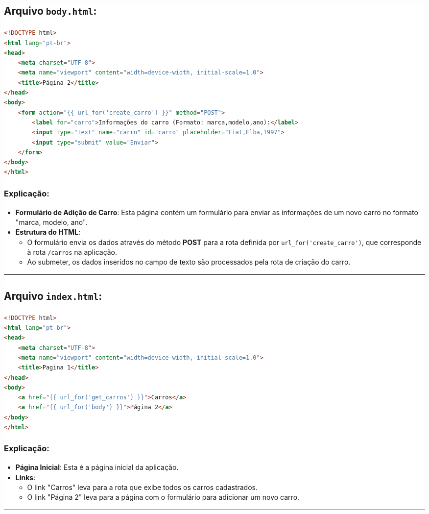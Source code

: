
## Arquivo `body.html`:

```html
<!DOCTYPE html>
<html lang="pt-br">
<head>
    <meta charset="UTF-8">
    <meta name="viewport" content="width=device-width, initial-scale=1.0">
    <title>Página 2</title>
</head>
<body>
    <form action="{{ url_for('create_carro') }}" method="POST">
        <label for="carro">Informações do carro (Formato: marca,modelo,ano):</label>
        <input type="text" name="carro" id="carro" placeholder="Fiat,Elba,1997">
        <input type="submit" value="Enviar">
    </form>
</body>
</html>
```

### Explicação:
- **Formulário de Adição de Carro**: Esta página contém um formulário para enviar as informações de um novo carro no formato "marca, modelo, ano".
- **Estrutura do HTML**:
  - O formulário envia os dados através do método **POST** para a rota definida por `url_for('create_carro')`, que corresponde à rota `/carros` na aplicação.
  - Ao submeter, os dados inseridos no campo de texto são processados pela rota de criação do carro.

---

## Arquivo `index.html`:

```html
<!DOCTYPE html>
<html lang="pt-br">
<head>
    <meta charset="UTF-8">
    <meta name="viewport" content="width=device-width, initial-scale=1.0">
    <title>Pagina 1</title>
</head>
<body>
    <a href="{{ url_for('get_carros') }}">Carros</a>
    <a href="{{ url_for('body') }}">Página 2</a>
</body>
</html>
```

### Explicação:
- **Página Inicial**: Esta é a página inicial da aplicação.
- **Links**:
  - O link "Carros" leva para a rota que exibe todos os carros cadastrados.
  - O link "Página 2" leva para a página com o formulário para adicionar um novo carro.

---